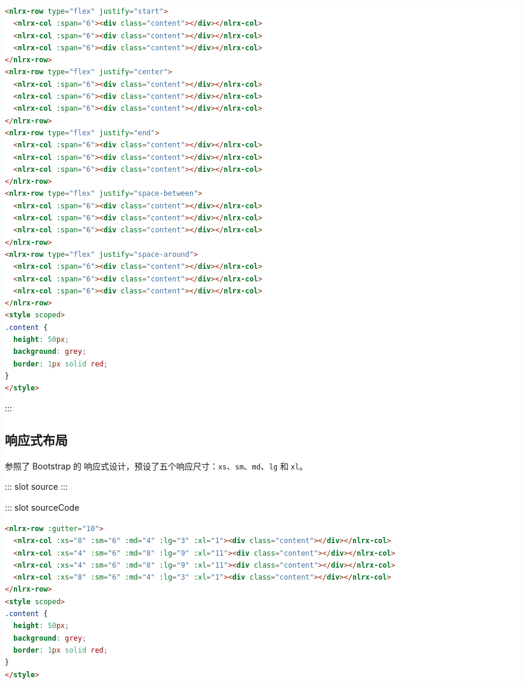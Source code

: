 ```html
<nlrx-row type="flex" justify="start">
  <nlrx-col :span="6"><div class="content"></div></nlrx-col>
  <nlrx-col :span="6"><div class="content"></div></nlrx-col>
  <nlrx-col :span="6"><div class="content"></div></nlrx-col>
</nlrx-row>
<nlrx-row type="flex" justify="center">
  <nlrx-col :span="6"><div class="content"></div></nlrx-col>
  <nlrx-col :span="6"><div class="content"></div></nlrx-col>
  <nlrx-col :span="6"><div class="content"></div></nlrx-col>
</nlrx-row>
<nlrx-row type="flex" justify="end">
  <nlrx-col :span="6"><div class="content"></div></nlrx-col>
  <nlrx-col :span="6"><div class="content"></div></nlrx-col>
  <nlrx-col :span="6"><div class="content"></div></nlrx-col>
</nlrx-row>
<nlrx-row type="flex" justify="space-between">
  <nlrx-col :span="6"><div class="content"></div></nlrx-col>
  <nlrx-col :span="6"><div class="content"></div></nlrx-col>
  <nlrx-col :span="6"><div class="content"></div></nlrx-col>
</nlrx-row>
<nlrx-row type="flex" justify="space-around">
  <nlrx-col :span="6"><div class="content"></div></nlrx-col>
  <nlrx-col :span="6"><div class="content"></div></nlrx-col>
  <nlrx-col :span="6"><div class="content"></div></nlrx-col>
</nlrx-row>
<style scoped>
.content {
  height: 50px;
  background: grey;
  border: 1px solid red;
}
</style>
```

:::

</demo-block>

## 响应式布局

参照了 Bootstrap 的 响应式设计，预设了五个响应尺寸：`xs`、`sm`、`md`、`lg` 和 `xl`。

<demo-block>
::: slot source
<layout-demo6></layout-demo6>
:::

::: slot sourceCode

```html
<nlrx-row :gutter="10">
  <nlrx-col :xs="8" :sm="6" :md="4" :lg="3" :xl="1"><div class="content"></div></nlrx-col>
  <nlrx-col :xs="4" :sm="6" :md="8" :lg="9" :xl="11"><div class="content"></div></nlrx-col>
  <nlrx-col :xs="4" :sm="6" :md="8" :lg="9" :xl="11"><div class="content"></div></nlrx-col>
  <nlrx-col :xs="8" :sm="6" :md="4" :lg="3" :xl="1"><div class="content"></div></nlrx-col>
</nlrx-row>
<style scoped>
.content {
  height: 50px;
  background: grey;
  border: 1px solid red;
}
</style>
```
